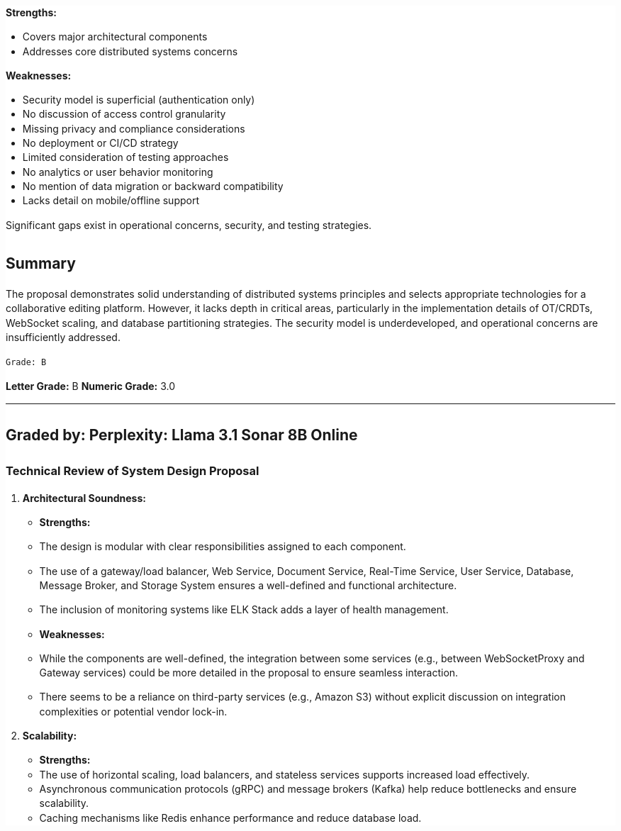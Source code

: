 **Strengths:**
- Covers major architectural components
- Addresses core distributed systems concerns

**Weaknesses:**
- Security model is superficial (authentication only)
- No discussion of access control granularity
- Missing privacy and compliance considerations
- No deployment or CI/CD strategy
- Limited consideration of testing approaches
- No analytics or user behavior monitoring
- No mention of data migration or backward compatibility
- Lacks detail on mobile/offline support

Significant gaps exist in operational concerns, security, and testing strategies.

## Summary

The proposal demonstrates solid understanding of distributed systems principles and selects appropriate technologies for a collaborative editing platform. However, it lacks depth in critical areas, particularly in the implementation details of OT/CRDTs, WebSocket scaling, and database partitioning strategies. The security model is underdeveloped, and operational concerns are insufficiently addressed.

```
Grade: B
```

**Letter Grade:** B
**Numeric Grade:** 3.0

---

## Graded by: Perplexity: Llama 3.1 Sonar 8B Online

### Technical Review of System Design Proposal

1. **Architectural Soundness:**
   - **Strengths:**
   - The design is modular with clear responsibilities assigned to each component.
   - The use of a gateway/load balancer, Web Service, Document Service, Real-Time Service, User Service, Database, Message Broker, and Storage System ensures a well-defined and functional architecture.
   - The inclusion of monitoring systems like ELK Stack adds a layer of health management.

   - **Weaknesses:**
   - While the components are well-defined, the integration between some services (e.g., between WebSocketProxy and Gateway services) could be more detailed in the proposal to ensure seamless interaction.
   - There seems to be a reliance on third-party services (e.g., Amazon S3) without explicit discussion on integration complexities or potential vendor lock-in.

2. **Scalability:**
   - **Strengths:**
   - The use of horizontal scaling, load balancers, and stateless services supports increased load effectively.
   - Asynchronous communication protocols (gRPC) and message brokers (Kafka) help reduce bottlenecks and ensure scalability.
   - Caching mechanisms like Redis enhance performance and reduce database load.
